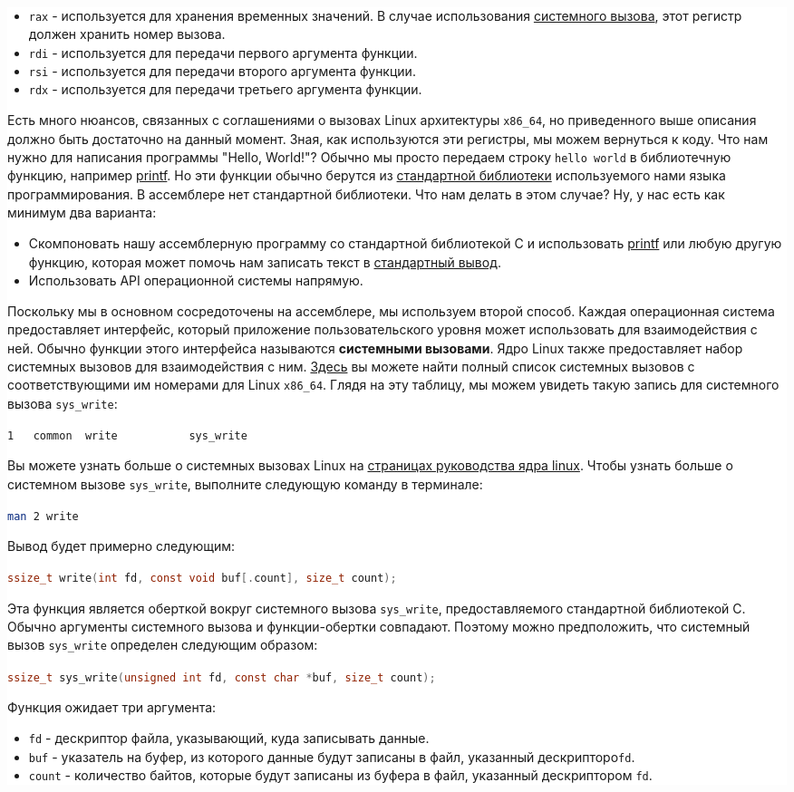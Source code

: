 - `rax` - используется для хранения временных значений. В случае использования [системного вызова](https://ru.wikipedia.org/wiki/%D0%A1%D0%B8%D1%81%D1%82%D0%B5%D0%BC%D0%BD%D1%8B%D0%B9_%D0%B2%D1%8B%D0%B7%D0%BE%D0%B2), этот регистр должен хранить номер вызова.
- `rdi` - используется для передачи первого аргумента функции.
- `rsi` - используется для передачи второго аргумента функции.
- `rdx` - используется для передачи третьего аргумента функции.

Есть много нюансов, связанных с соглашениями о вызовах Linux архитектуры `x86_64`, но приведенного выше описания должно быть достаточно на данный момент. Зная, как используются эти регистры, мы можем вернуться к коду. Что нам нужно для написания программы "Hello, World!"? Обычно мы просто передаем строку `hello world` в библиотечную функцию, например [printf](https://en.wikipedia.org/wiki/Printf). Но эти функции обычно берутся из [стандартной библиотеки](https://en.wikipedia.org/wiki/Standard_library) используемого нами языка программирования. В ассемблере нет стандартной библиотеки. Что нам делать в этом случае? Ну, у нас есть как минимум два варианта:

- Скомпоновать нашу ассемблерную программу со стандартной библиотекой C и использовать [printf](https://man7.org/linux/man-pages/man3/printf.3.html) или любую другую функцию, которая может помочь нам записать текст в [стандартный вывод](https://en.wikipedia.org/wiki/Standard_streams).
- Использовать API операционной системы напрямую.

Поскольку мы в основном сосредоточены на ассемблере, мы используем второй способ. Каждая операционная система предоставляет интерфейс, который приложение пользовательского уровня может использовать для взаимодействия с ней. Обычно функции этого интерфейса называются **системными вызовами**. Ядро Linux также предоставляет набор системных вызовов для взаимодействия с ним. [Здесь](https://github.com/torvalds/linux/blob/master/arch/x86/entry/syscalls/syscall_64.tbl) вы можете найти полный список системных вызовов с соответствующими им номерами для Linux `x86_64`. Глядя на эту таблицу, мы можем увидеть такую ​​запись для системного вызова `sys_write`:

```
1	common	write			sys_write
```

Вы можете узнать больше о системных вызовах Linux на [страницах руководства ядра linux](https://man7.org/linux/man-pages/man2/syscalls.2.html). Чтобы узнать больше о системном вызове `sys_write`, выполните следующую команду в терминале:

```bash
man 2 write
```

Вывод будет примерно следующим:

```C
ssize_t write(int fd, const void buf[.count], size_t count);
```

Эта функция является оберткой вокруг системного вызова `sys_write`, предоставляемого стандартной библиотекой C. Обычно аргументы системного вызова и функции-обертки совпадают. Поэтому можно предположить, что системный вызов `sys_write` определен следующим образом:

```C
ssize_t sys_write(unsigned int fd, const char *buf, size_t count);
```

Функция ожидает три аргумента:
- `fd` - дескриптор файла, указывающий, куда записывать данные.
- `buf` - указатель на буфер, из которого данные будут записаны в файл, указанный дескрипторо`fd`.
- `count` - количество байтов, которые будут записаны из буфера в файл, указанный дескриптором `fd`.
